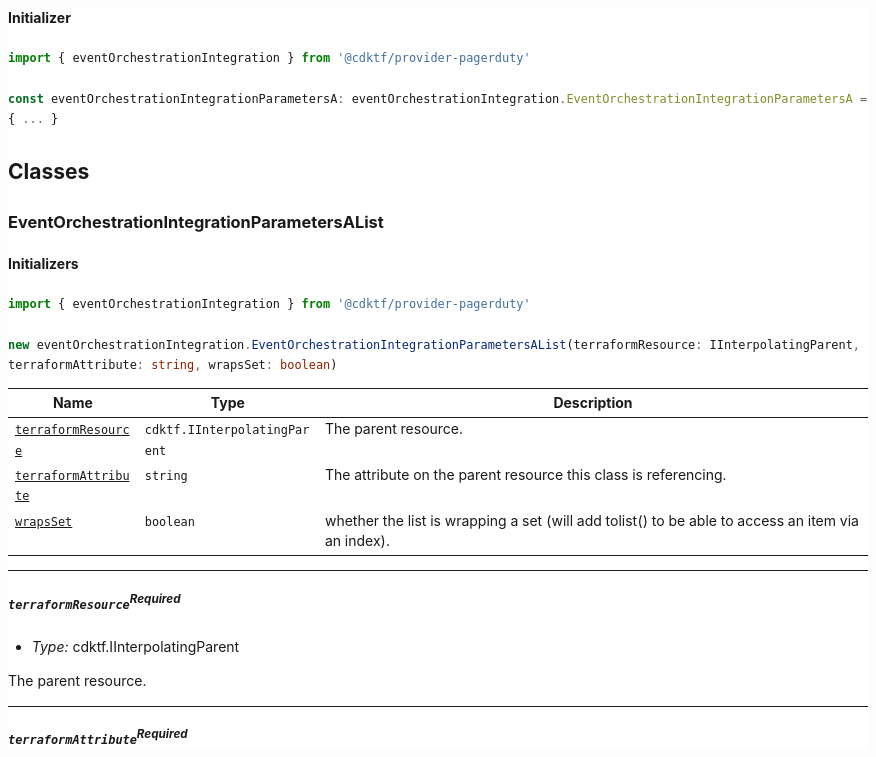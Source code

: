 #### Initializer <a name="Initializer" id="@cdktf/provider-pagerduty.eventOrchestrationIntegration.EventOrchestrationIntegrationParametersA.Initializer"></a>

```typescript
import { eventOrchestrationIntegration } from '@cdktf/provider-pagerduty'

const eventOrchestrationIntegrationParametersA: eventOrchestrationIntegration.EventOrchestrationIntegrationParametersA = { ... }
```


## Classes <a name="Classes" id="Classes"></a>

### EventOrchestrationIntegrationParametersAList <a name="EventOrchestrationIntegrationParametersAList" id="@cdktf/provider-pagerduty.eventOrchestrationIntegration.EventOrchestrationIntegrationParametersAList"></a>

#### Initializers <a name="Initializers" id="@cdktf/provider-pagerduty.eventOrchestrationIntegration.EventOrchestrationIntegrationParametersAList.Initializer"></a>

```typescript
import { eventOrchestrationIntegration } from '@cdktf/provider-pagerduty'

new eventOrchestrationIntegration.EventOrchestrationIntegrationParametersAList(terraformResource: IInterpolatingParent, terraformAttribute: string, wrapsSet: boolean)
```

| **Name** | **Type** | **Description** |
| --- | --- | --- |
| <code><a href="#@cdktf/provider-pagerduty.eventOrchestrationIntegration.EventOrchestrationIntegrationParametersAList.Initializer.parameter.terraformResource">terraformResource</a></code> | <code>cdktf.IInterpolatingParent</code> | The parent resource. |
| <code><a href="#@cdktf/provider-pagerduty.eventOrchestrationIntegration.EventOrchestrationIntegrationParametersAList.Initializer.parameter.terraformAttribute">terraformAttribute</a></code> | <code>string</code> | The attribute on the parent resource this class is referencing. |
| <code><a href="#@cdktf/provider-pagerduty.eventOrchestrationIntegration.EventOrchestrationIntegrationParametersAList.Initializer.parameter.wrapsSet">wrapsSet</a></code> | <code>boolean</code> | whether the list is wrapping a set (will add tolist() to be able to access an item via an index). |

---

##### `terraformResource`<sup>Required</sup> <a name="terraformResource" id="@cdktf/provider-pagerduty.eventOrchestrationIntegration.EventOrchestrationIntegrationParametersAList.Initializer.parameter.terraformResource"></a>

- *Type:* cdktf.IInterpolatingParent

The parent resource.

---

##### `terraformAttribute`<sup>Required</sup> <a name="terraformAttribute" id="@cdktf/provider-pagerduty.eventOrchestrationIntegration.EventOrchestrationIntegrationParametersAList.Initializer.parameter.terraformAttribute"></a>
